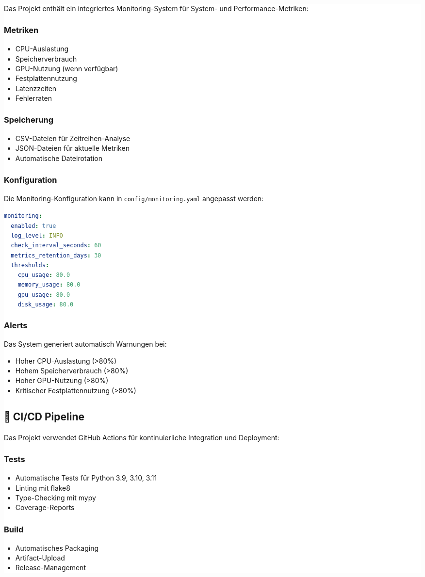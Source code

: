 Das Projekt enthält ein integriertes Monitoring-System für System- und Performance-Metriken:

### Metriken
- CPU-Auslastung
- Speicherverbrauch
- GPU-Nutzung (wenn verfügbar)
- Festplattennutzung
- Latenzzeiten
- Fehlerraten

### Speicherung
- CSV-Dateien für Zeitreihen-Analyse
- JSON-Dateien für aktuelle Metriken
- Automatische Dateirotation

### Konfiguration
Die Monitoring-Konfiguration kann in `config/monitoring.yaml` angepasst werden:
```yaml
monitoring:
  enabled: true
  log_level: INFO
  check_interval_seconds: 60
  metrics_retention_days: 30
  thresholds:
    cpu_usage: 80.0
    memory_usage: 80.0
    gpu_usage: 80.0
    disk_usage: 80.0
```

### Alerts
Das System generiert automatisch Warnungen bei:
- Hoher CPU-Auslastung (>80%)
- Hohem Speicherverbrauch (>80%)
- Hoher GPU-Nutzung (>80%)
- Kritischer Festplattennutzung (>80%)

## 🔄 CI/CD Pipeline

Das Projekt verwendet GitHub Actions für kontinuierliche Integration und Deployment:

### Tests
- Automatische Tests für Python 3.9, 3.10, 3.11
- Linting mit flake8
- Type-Checking mit mypy
- Coverage-Reports

### Build
- Automatisches Packaging
- Artifact-Upload
- Release-Management
